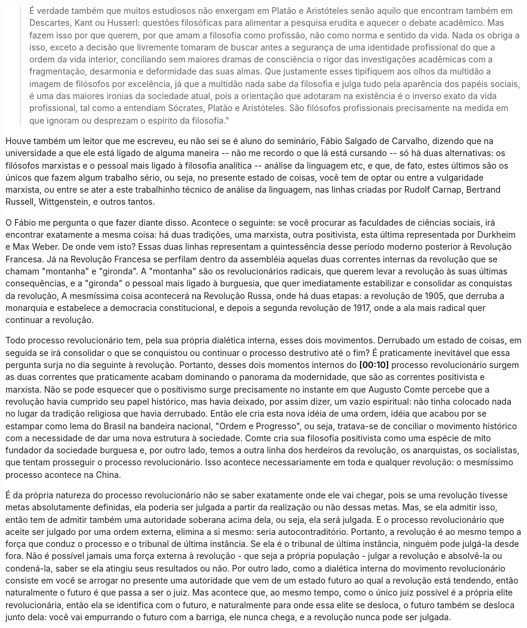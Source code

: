 > É verdade também que muitos estudiosos não enxergam em Platão e Aristóteles senão aquilo que encontram também em Descartes, Kant ou Husserl: questões filosóficas para alimentar a pesquisa erudita e aquecer o debate acadêmico. Mas fazem isso por que querem, por que amam a filosofia como profissão, não como norma e sentido da vida. Nada os obriga a isso, exceto a decisão que livremente tomaram de buscar antes a segurança de uma identidade profissional do que a ordem da vida interior, conciliando sem maiores dramas de consciência o rigor das investigações acadêmicas com a fragmentação, desarmonia e deformidade das suas almas. Que justamente esses tipifiquem aos olhos da multidão a imagem de filósofos por excelência, já que a multidão nada sabe da filosofia e julga tudo pela aparência dos papéis sociais, é uma das maiores ironias da sociedade atual, pois a orientação que adotaram na existência é o inverso exato da vida profissional, tal como a entendiam Sócrates, Platão e Aristóteles. São filósofos profissionais precisamente na medida em que ignoram ou desprezam o espírito da filosofia."

Houve também um leitor que me escreveu, eu não sei se é aluno do seminário, Fábio Salgado de Carvalho, dizendo que na universidade a que ele está ligado de alguma maneira -- não me recordo o que lá está cursando -- só há duas alternativas: os filósofos marxistas e o pessoal mais ligado à filosofia analítica -- análise da linguagem etc, e que, de fato, estes últimos são os únicos que fazem algum trabalho sério, ou seja, no presente estado de coisas, você tem de optar ou entre a vulgaridade marxista, ou entre se ater a este trabalhinho técnico de análise da linguagem, nas linhas criadas por Rudolf Carnap, Bertrand Russell, Wittgenstein, e outros tantos.

O Fábio me pergunta o que fazer diante disso. Acontece o seguinte: se você procurar as faculdades de ciências sociais, irá encontrar exatamente a mesma coisa: há duas tradições, uma marxista, outra positivista, esta última representada por Durkheim e Max Weber. De onde vem isto? Essas duas linhas representam a quintessência desse período moderno posterior à Revolução Francesa. Já na Revolução Francesa se perfilam dentro da assembléia aquelas duas correntes internas da revolução que se chamam "montanha" e "gironda". A "montanha" são os revolucionários radicais, que querem levar a revolução às suas últimas consequências, e a "gironda" o pessoal mais ligado à burguesia, que quer imediatamente estabilizar e consolidar as conquistas da revolução, A mesmíssima coisa acontecerá na Revolução Russa, onde há duas etapas: a revolução de 1905, que derruba a monarquia e estabelece a democracia constitucional, e depois a segunda revolução de 1917, onde a ala mais radical quer continuar a revolução.

Todo processo revolucionário tem, pela sua própria dialética interna, esses dois movimentos. Derrubado um estado de coisas, em seguida se irá consolidar o que se conquistou ou continuar o processo destrutivo até o fim? É praticamente inevitável que essa pergunta surja no dia seguinte à revolução. Portanto, desses dois momentos internos do **\[00:10\]** processo revolucionário surgem as duas correntes que praticamente acabam dominando o panorama da modernidade, que são as correntes positivista e marxista. Não se pode esquecer que o positivismo surge precisamente no instante em que Augusto Comte percebe que a revolução havia cumprido seu papel histórico, mas havia deixado, por assim dizer, um vazio espiritual: não tinha colocado nada no lugar da tradição religiosa que havia derrubado. Então ele cria esta nova idéia de uma ordem, idéia que acabou por se estampar como lema do Brasil na bandeira nacional, "Ordem e Progresso", ou seja, tratava-se de conciliar o movimento histórico com a necessidade de dar uma nova estrutura à sociedade. Comte cria sua filosofia positivista como uma espécie de mito fundador da sociedade burguesa e, por outro lado, temos a outra linha dos herdeiros da revolução, os anarquistas, os socialistas, que tentam prosseguir o processo revolucionário. Isso acontece necessariamente em toda e qualquer revolução: o mesmíssimo processo acontece na China.

É da própria natureza do processo revolucionário não se saber exatamente onde ele vai chegar, pois se uma revolução tivesse metas absolutamente definidas, ela poderia ser julgada a partir da realização ou não dessas metas. Mas, se ela admitir isso, então tem de admitir também uma autoridade soberana acima dela, ou seja, ela será julgada. E o processo revolucionário que aceite ser julgado por uma ordem externa, elimina a si mesmo: seria autocontraditório. Portanto, a revolução é ao mesmo tempo a força que conduz o processo e o tribunal de última instância. Se ela é o tribunal de última instância, ninguém pode julgá-la desde fora. Não é possível jamais uma força externa à revolução - que seja a própria população - julgar a revolução e absolvê-la ou condená-la, saber se ela atingiu seus resultados ou não. Por outro lado, como a dialética interna do movimento revolucionário consiste em você se arrogar no presente uma autoridade que vem de um estado futuro ao qual a revolução está tendendo, então naturalmente o futuro é que passa a ser o juiz. Mas acontece que, ao mesmo tempo, como o único juiz possível é a própria elite revolucionária, então ela se identifica com o futuro, e naturalmente para onde essa elite se desloca, o futuro também se desloca junto dela: você vai empurrando o futuro com a barriga, ele nunca chega, e a revolução nunca pode ser julgada.
